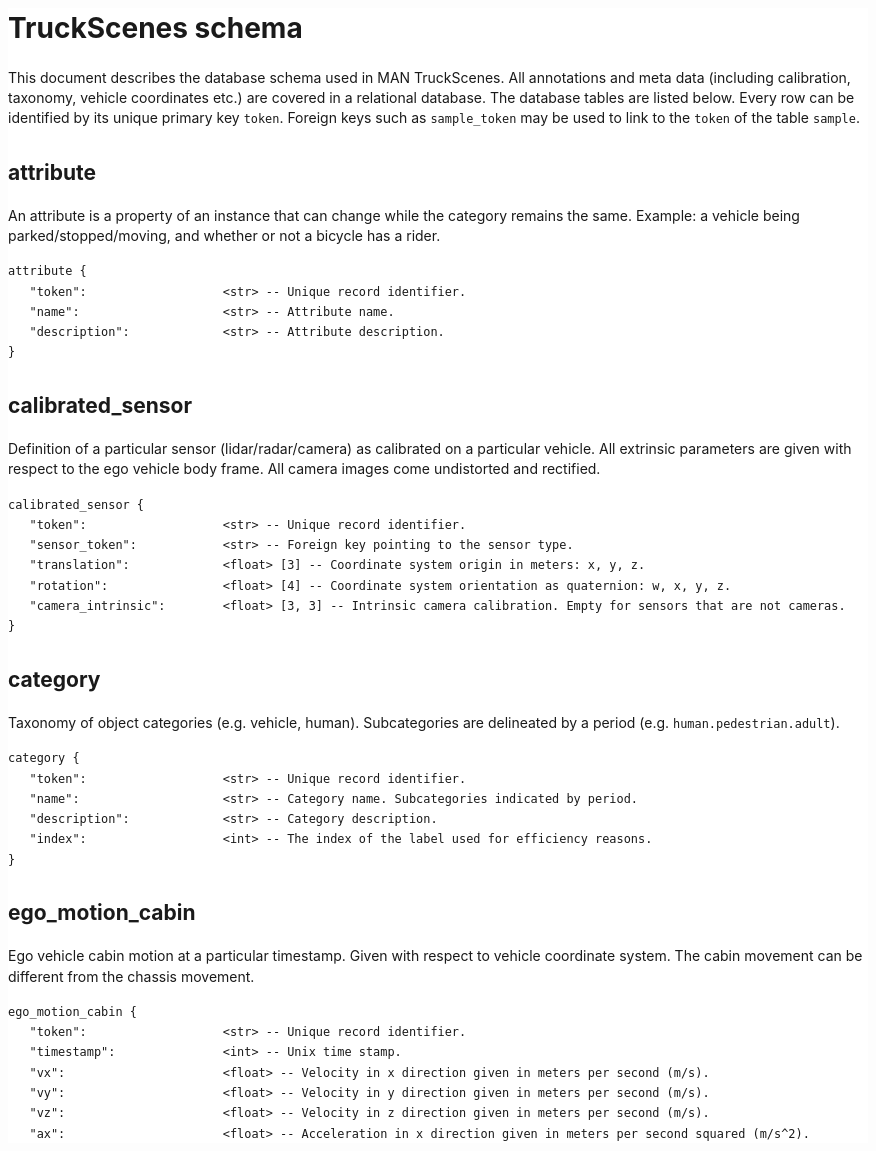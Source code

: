 TruckScenes schema
==========
This document describes the database schema used in MAN TruckScenes.
All annotations and meta data (including calibration, taxonomy, vehicle coordinates etc.) are covered in a relational database.
The database tables are listed below.
Every row can be identified by its unique primary key `token`.
Foreign keys such as `sample_token` may be used to link to the `token` of the table `sample`.

attribute
---------
An attribute is a property of an instance that can change while the category remains the same.
Example: a vehicle being parked/stopped/moving, and whether or not a bicycle has a rider.
```
attribute {
   "token":                   <str> -- Unique record identifier.
   "name":                    <str> -- Attribute name.
   "description":             <str> -- Attribute description.
}
```

calibrated_sensor
---------
Definition of a particular sensor (lidar/radar/camera) as calibrated on a particular vehicle.
All extrinsic parameters are given with respect to the ego vehicle body frame.
All camera images come undistorted and rectified.
```
calibrated_sensor {
   "token":                   <str> -- Unique record identifier.
   "sensor_token":            <str> -- Foreign key pointing to the sensor type.
   "translation":             <float> [3] -- Coordinate system origin in meters: x, y, z.
   "rotation":                <float> [4] -- Coordinate system orientation as quaternion: w, x, y, z.
   "camera_intrinsic":        <float> [3, 3] -- Intrinsic camera calibration. Empty for sensors that are not cameras.
}
```

category
---------
Taxonomy of object categories (e.g. vehicle, human). 
Subcategories are delineated by a period (e.g. `human.pedestrian.adult`).
```
category {
   "token":                   <str> -- Unique record identifier.
   "name":                    <str> -- Category name. Subcategories indicated by period.
   "description":             <str> -- Category description.
   "index":                   <int> -- The index of the label used for efficiency reasons.
}
```

ego_motion_cabin
---------
Ego vehicle cabin motion at a particular timestamp. Given with respect to vehicle coordinate system.
The cabin movement can be different from the chassis movement.
```
ego_motion_cabin {
   "token":                   <str> -- Unique record identifier.
   "timestamp":               <int> -- Unix time stamp.
   "vx":                      <float> -- Velocity in x direction given in meters per second (m/s).
   "vy":                      <float> -- Velocity in y direction given in meters per second (m/s).
   "vz":                      <float> -- Velocity in z direction given in meters per second (m/s).
   "ax":                      <float> -- Acceleration in x direction given in meters per second squared (m/s^2).
```